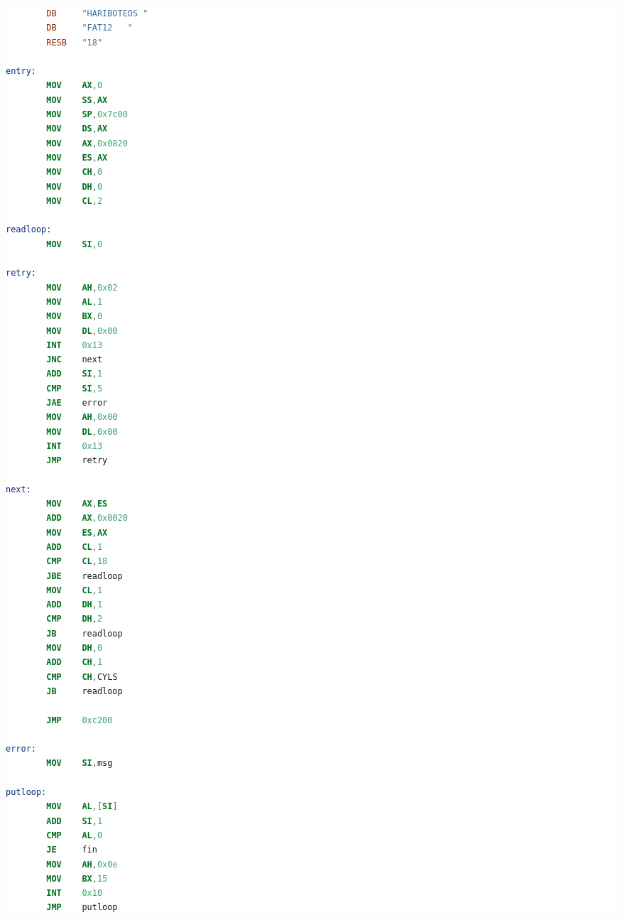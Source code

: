 ```nasm title="ipl.nas" hl_lines="70"
        DB     "HARIBOTEOS "
        DB     "FAT12   "
        RESB   "18"

entry:
        MOV    AX,0
        MOV    SS,AX
        MOV    SP,0x7c00
        MOV    DS,AX
        MOV    AX,0x0820
        MOV    ES,AX
        MOV    CH,0
        MOV    DH,0
        MOV    CL,2

readloop:
        MOV    SI,0

retry:
        MOV    AH,0x02
        MOV    AL,1
        MOV    BX,0
        MOV    DL,0x00
        INT    0x13
        JNC    next
        ADD    SI,1
        CMP    SI,5
        JAE    error
        MOV    AH,0x00
        MOV    DL,0x00
        INT    0x13
        JMP    retry

next:
        MOV    AX,ES
        ADD    AX,0x0020
        MOV    ES,AX
        ADD    CL,1
        CMP    CL,18
        JBE    readloop
        MOV    CL,1
        ADD    DH,1
        CMP    DH,2
        JB     readloop
        MOV    DH,0
        ADD    CH,1
        CMP    CH,CYLS
        JB     readloop

		JMP    0xc200

error:
        MOV    SI,msg

putloop:
        MOV    AL,[SI]
        ADD    SI,1
        CMP    AL,0
        JE     fin
        MOV    AH,0x0e
        MOV    BX,15
        INT    0x10
        JMP    putloop
```